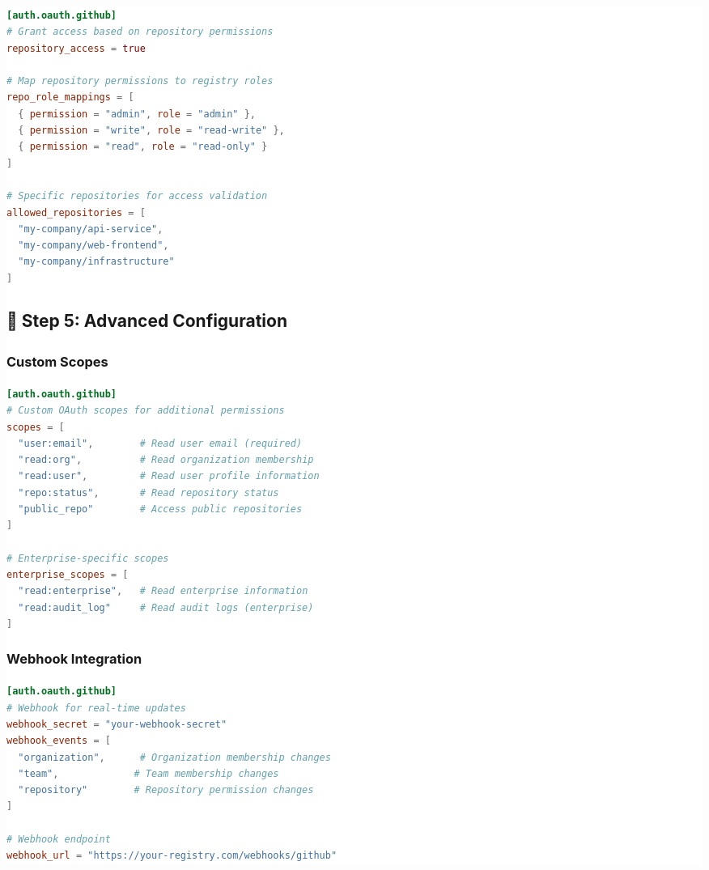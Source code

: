 ```toml
[auth.oauth.github]
# Grant access based on repository permissions
repository_access = true

# Map repository permissions to registry roles
repo_role_mappings = [
  { permission = "admin", role = "admin" },
  { permission = "write", role = "read-write" },
  { permission = "read", role = "read-only" }
]

# Specific repositories for access validation
allowed_repositories = [
  "my-company/api-service",
  "my-company/web-frontend",
  "my-company/infrastructure"
]
```

## 🔄 Step 5: Advanced Configuration

### Custom Scopes

```toml
[auth.oauth.github]
# Custom OAuth scopes for additional permissions
scopes = [
  "user:email",        # Read user email (required)
  "read:org",          # Read organization membership
  "read:user",         # Read user profile information
  "repo:status",       # Read repository status
  "public_repo"        # Access public repositories
]

# Enterprise-specific scopes
enterprise_scopes = [
  "read:enterprise",   # Read enterprise information
  "read:audit_log"     # Read audit logs (enterprise)
]
```

### Webhook Integration

```toml
[auth.oauth.github]
# Webhook for real-time updates
webhook_secret = "your-webhook-secret"
webhook_events = [
  "organization",      # Organization membership changes
  "team",             # Team membership changes
  "repository"        # Repository permission changes
]

# Webhook endpoint
webhook_url = "https://your-registry.com/webhooks/github"
```
